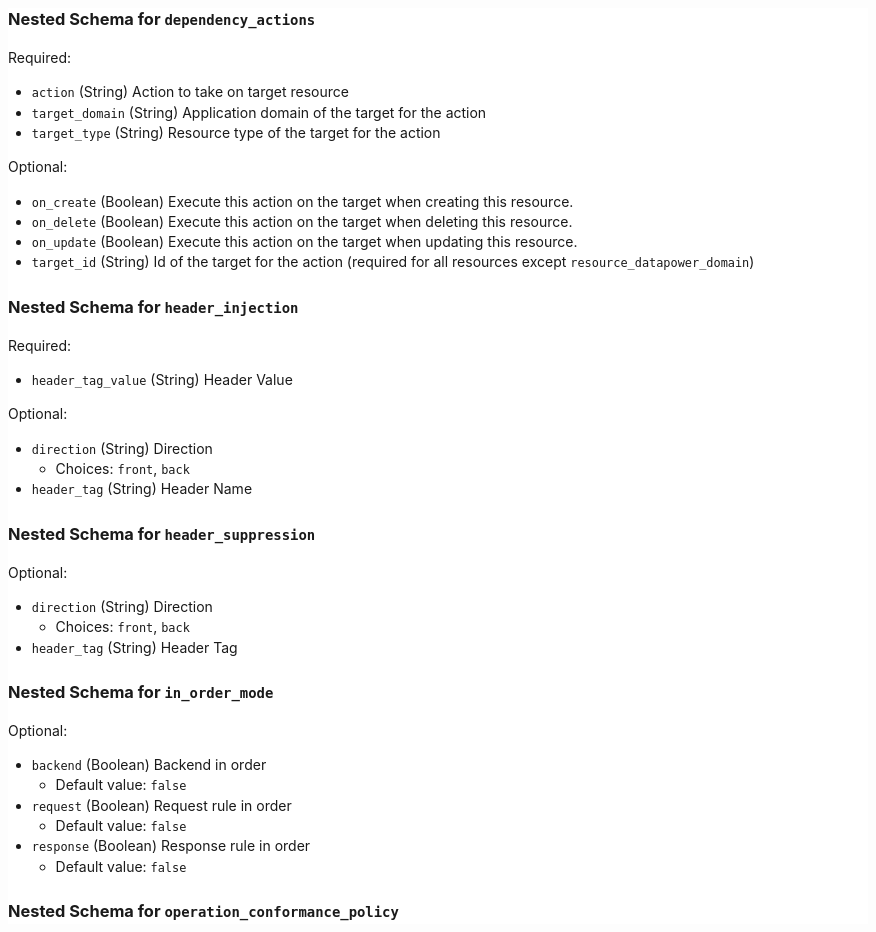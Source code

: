 
<a id="nestedatt--dependency_actions"></a>
### Nested Schema for `dependency_actions`

Required:

- `action` (String) Action to take on target resource
- `target_domain` (String) Application domain of the target for the action
- `target_type` (String) Resource type of the target for the action

Optional:

- `on_create` (Boolean) Execute this action on the target when creating this resource.
- `on_delete` (Boolean) Execute this action on the target when deleting this resource.
- `on_update` (Boolean) Execute this action on the target when updating this resource.
- `target_id` (String) Id of the target for the action (required for all resources except `resource_datapower_domain`)


<a id="nestedatt--header_injection"></a>
### Nested Schema for `header_injection`

Required:

- `header_tag_value` (String) Header Value

Optional:

- `direction` (String) Direction
  - Choices: `front`, `back`
- `header_tag` (String) Header Name


<a id="nestedatt--header_suppression"></a>
### Nested Schema for `header_suppression`

Optional:

- `direction` (String) Direction
  - Choices: `front`, `back`
- `header_tag` (String) Header Tag


<a id="nestedatt--in_order_mode"></a>
### Nested Schema for `in_order_mode`

Optional:

- `backend` (Boolean) Backend in order
  - Default value: `false`
- `request` (Boolean) Request rule in order
  - Default value: `false`
- `response` (Boolean) Response rule in order
  - Default value: `false`


<a id="nestedatt--operation_conformance_policy"></a>
### Nested Schema for `operation_conformance_policy`
